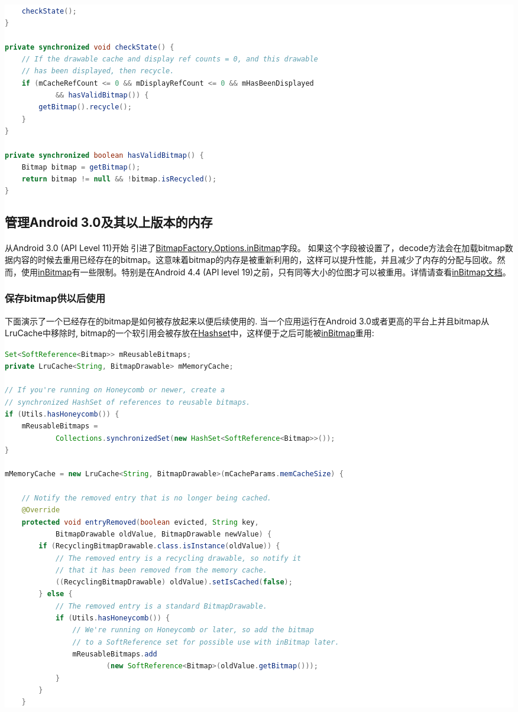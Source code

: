```java
    checkState();
}

private synchronized void checkState() {
    // If the drawable cache and display ref counts = 0, and this drawable
    // has been displayed, then recycle.
    if (mCacheRefCount <= 0 && mDisplayRefCount <= 0 && mHasBeenDisplayed
            && hasValidBitmap()) {
        getBitmap().recycle();
    }
}

private synchronized boolean hasValidBitmap() {
    Bitmap bitmap = getBitmap();
    return bitmap != null && !bitmap.isRecycled();
}
```

## 管理Android 3.0及其以上版本的内存

从Android 3.0 (API Level 11)开始 引进了[BitmapFactory.Options.inBitmap](http://developer.android.com/reference/android/graphics/BitmapFactory.Options.html#inBitmap)字段。 如果这个字段被设置了，decode方法会在加载bitmap数据内容的时候去重用已经存在的bitmap。这意味着bitmap的内存是被重新利用的，这样可以提升性能，并且减少了内存的分配与回收。然而，使用[inBitmap](http://developer.android.com/reference/android/graphics/BitmapFactory.Options.html#inBitmap)有一些限制。特别是在Android 4.4 (API level 19)之前，只有同等大小的位图才可以被重用。详情请查看[inBitmap文档](http://developer.android.com/reference/android/graphics/BitmapFactory.Options.html#inBitmap)。

### 保存bitmap供以后使用

下面演示了一个已经存在的bitmap是如何被存放起来以便后续使用的. 当一个应用运行在Android 3.0或者更高的平台上并且bitmap从LruCache中移除时, bitmap的一个软引用会被存放在[Hashset](http://developer.android.com/reference/java/util/HashSet.html)中，这样便于之后可能被[inBitmap](http://developer.android.com/reference/android/graphics/BitmapFactory.Options.html#inBitmap)重用:

```java
Set<SoftReference<Bitmap>> mReusableBitmaps;
private LruCache<String, BitmapDrawable> mMemoryCache;

// If you're running on Honeycomb or newer, create a
// synchronized HashSet of references to reusable bitmaps.
if (Utils.hasHoneycomb()) {
    mReusableBitmaps =
            Collections.synchronizedSet(new HashSet<SoftReference<Bitmap>>());
}

mMemoryCache = new LruCache<String, BitmapDrawable>(mCacheParams.memCacheSize) {

    // Notify the removed entry that is no longer being cached.
    @Override
    protected void entryRemoved(boolean evicted, String key,
            BitmapDrawable oldValue, BitmapDrawable newValue) {
        if (RecyclingBitmapDrawable.class.isInstance(oldValue)) {
            // The removed entry is a recycling drawable, so notify it
            // that it has been removed from the memory cache.
            ((RecyclingBitmapDrawable) oldValue).setIsCached(false);
        } else {
            // The removed entry is a standard BitmapDrawable.
            if (Utils.hasHoneycomb()) {
                // We're running on Honeycomb or later, so add the bitmap
                // to a SoftReference set for possible use with inBitmap later.
                mReusableBitmaps.add
                        (new SoftReference<Bitmap>(oldValue.getBitmap()));
            }
        }
    }
```